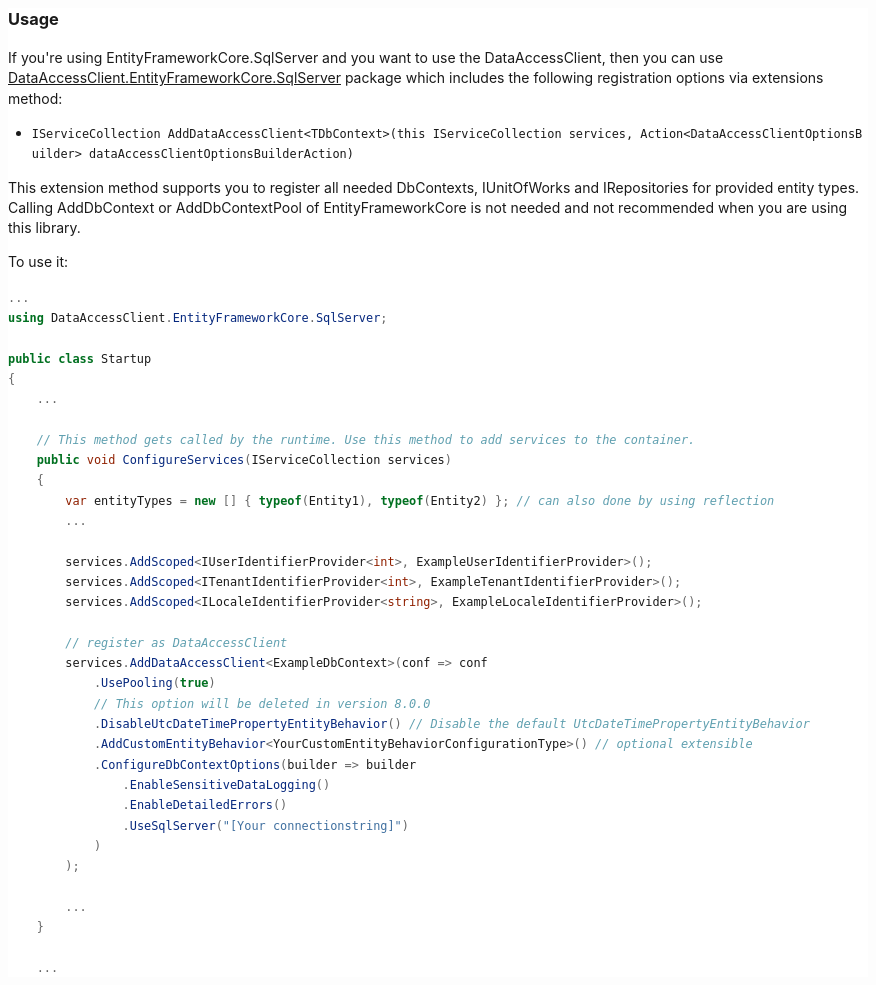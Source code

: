 ### Usage

If you're using EntityFrameworkCore.SqlServer and you want to use the DataAccessClient, then you can use [DataAccessClient.EntityFrameworkCore.SqlServer](https://github.com/HenkKin/DataAccessClient#dataaccesscliententityframeworkcoresqlserver) package which includes the following registration options via extensions method:

- `IServiceCollection AddDataAccessClient<TDbContext>(this IServiceCollection services, Action<DataAccessClientOptionsBuilder> dataAccessClientOptionsBuilderAction)`

This extension method supports you to register all needed DbContexts, IUnitOfWorks and IRepositories for provided entity types. Calling AddDbContext or AddDbContextPool of EntityFrameworkCore is not needed and not recommended when you are using this library.

To use it:

```csharp
...
using DataAccessClient.EntityFrameworkCore.SqlServer;

public class Startup
{
    ...
    
    // This method gets called by the runtime. Use this method to add services to the container.
    public void ConfigureServices(IServiceCollection services)
    {
        var entityTypes = new [] { typeof(Entity1), typeof(Entity2) }; // can also done by using reflection
        ...
        
        services.AddScoped<IUserIdentifierProvider<int>, ExampleUserIdentifierProvider>();
        services.AddScoped<ITenantIdentifierProvider<int>, ExampleTenantIdentifierProvider>();
        services.AddScoped<ILocaleIdentifierProvider<string>, ExampleLocaleIdentifierProvider>();
        
        // register as DataAccessClient
        services.AddDataAccessClient<ExampleDbContext>(conf => conf
            .UsePooling(true)
			// This option will be deleted in version 8.0.0
            .DisableUtcDateTimePropertyEntityBehavior() // Disable the default UtcDateTimePropertyEntityBehavior
            .AddCustomEntityBehavior<YourCustomEntityBehaviorConfigurationType>() // optional extensible
            .ConfigureDbContextOptions(builder => builder
                .EnableSensitiveDataLogging()
                .EnableDetailedErrors()
                .UseSqlServer("[Your connectionstring]")
            )
        );
                
        ...
    }
    
    ...
```
